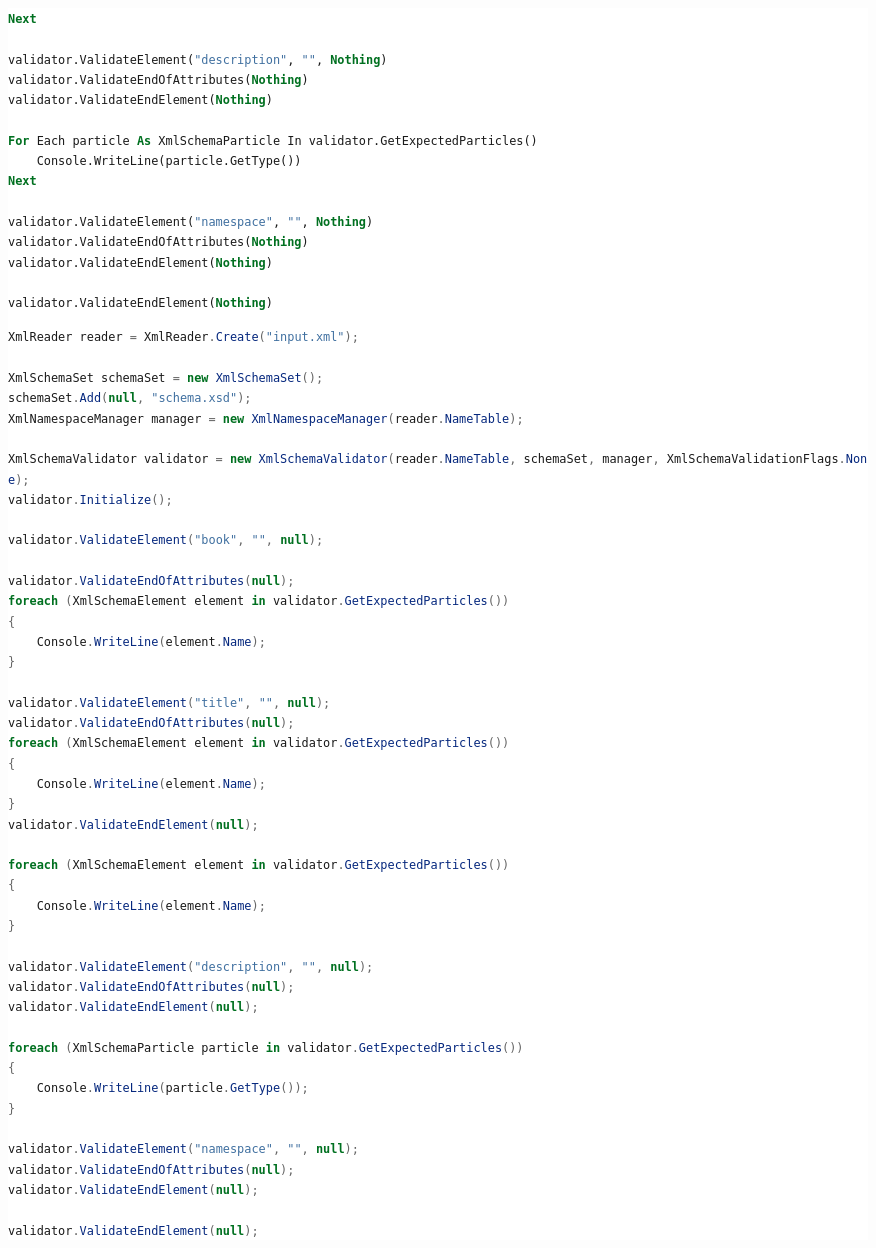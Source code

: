 ```vb  
Next  
  
validator.ValidateElement("description", "", Nothing)  
validator.ValidateEndOfAttributes(Nothing)  
validator.ValidateEndElement(Nothing)  
  
For Each particle As XmlSchemaParticle In validator.GetExpectedParticles()  
    Console.WriteLine(particle.GetType())  
Next  
  
validator.ValidateElement("namespace", "", Nothing)  
validator.ValidateEndOfAttributes(Nothing)  
validator.ValidateEndElement(Nothing)  
  
validator.ValidateEndElement(Nothing)  
```  
  
```csharp  
XmlReader reader = XmlReader.Create("input.xml");  
  
XmlSchemaSet schemaSet = new XmlSchemaSet();  
schemaSet.Add(null, "schema.xsd");  
XmlNamespaceManager manager = new XmlNamespaceManager(reader.NameTable);  
  
XmlSchemaValidator validator = new XmlSchemaValidator(reader.NameTable, schemaSet, manager, XmlSchemaValidationFlags.None);  
validator.Initialize();  
  
validator.ValidateElement("book", "", null);  
  
validator.ValidateEndOfAttributes(null);  
foreach (XmlSchemaElement element in validator.GetExpectedParticles())  
{  
    Console.WriteLine(element.Name);  
}  
  
validator.ValidateElement("title", "", null);  
validator.ValidateEndOfAttributes(null);  
foreach (XmlSchemaElement element in validator.GetExpectedParticles())  
{  
    Console.WriteLine(element.Name);  
}  
validator.ValidateEndElement(null);  
  
foreach (XmlSchemaElement element in validator.GetExpectedParticles())  
{  
    Console.WriteLine(element.Name);  
}  
  
validator.ValidateElement("description", "", null);  
validator.ValidateEndOfAttributes(null);  
validator.ValidateEndElement(null);  
  
foreach (XmlSchemaParticle particle in validator.GetExpectedParticles())  
{  
    Console.WriteLine(particle.GetType());  
}  
  
validator.ValidateElement("namespace", "", null);  
validator.ValidateEndOfAttributes(null);  
validator.ValidateEndElement(null);  
  
validator.ValidateEndElement(null);  
```  